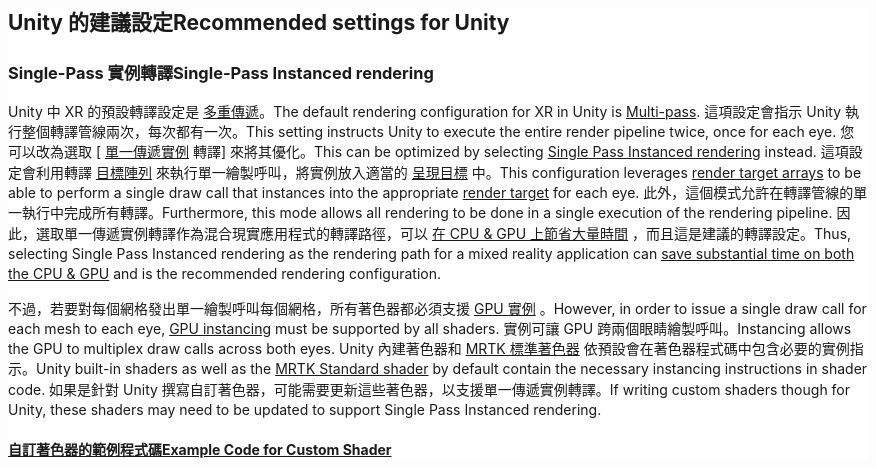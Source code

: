 ## <a name="recommended-settings-for-unity"></a><span data-ttu-id="9e27a-143">Unity 的建議設定</span><span class="sxs-lookup"><span data-stu-id="9e27a-143">Recommended settings for Unity</span></span>

### <a name="single-pass-instanced-rendering"></a><span data-ttu-id="9e27a-144">Single-Pass 實例轉譯</span><span class="sxs-lookup"><span data-stu-id="9e27a-144">Single-Pass Instanced rendering</span></span>

<span data-ttu-id="9e27a-145">Unity 中 XR 的預設轉譯設定是 [多重傳遞](https://docs.unity3d.com/ScriptReference/StereoRenderingPath.MultiPass.html)。</span><span class="sxs-lookup"><span data-stu-id="9e27a-145">The default rendering configuration for XR in Unity is [Multi-pass](https://docs.unity3d.com/ScriptReference/StereoRenderingPath.MultiPass.html).</span></span> <span data-ttu-id="9e27a-146">這項設定會指示 Unity 執行整個轉譯管線兩次，每次都有一次。</span><span class="sxs-lookup"><span data-stu-id="9e27a-146">This setting instructs Unity to execute the entire render pipeline twice, once for each eye.</span></span> <span data-ttu-id="9e27a-147">您可以改為選取 [ [單一傳遞實例](https://docs.unity3d.com/Manual/SinglePassInstancing.html) 轉譯] 來將其優化。</span><span class="sxs-lookup"><span data-stu-id="9e27a-147">This can be optimized by selecting [Single Pass Instanced rendering](https://docs.unity3d.com/Manual/SinglePassInstancing.html) instead.</span></span> <span data-ttu-id="9e27a-148">這項設定會利用轉譯 [目標陣列](https://en.wikipedia.org/wiki/Multiple_Render_Targets) 來執行單一繪製呼叫，將實例放入適當的 [呈現目標](https://en.wikipedia.org/wiki/Render_Target) 中。</span><span class="sxs-lookup"><span data-stu-id="9e27a-148">This configuration leverages [render target arrays](https://en.wikipedia.org/wiki/Multiple_Render_Targets) to be able to perform a single draw call that instances into the appropriate [render target](https://en.wikipedia.org/wiki/Render_Target) for each eye.</span></span> <span data-ttu-id="9e27a-149">此外，這個模式允許在轉譯管線的單一執行中完成所有轉譯。</span><span class="sxs-lookup"><span data-stu-id="9e27a-149">Furthermore, this mode allows all rendering to be done in a single execution of the rendering pipeline.</span></span> <span data-ttu-id="9e27a-150">因此，選取單一傳遞實例轉譯作為混合現實應用程式的轉譯路徑，可以 [在 CPU & GPU 上節省大量時間](https://blogs.unity3d.com/2017/11/21/how-to-maximize-ar-and-vr-performance-with-advanced-stereo-rendering/) ，而且這是建議的轉譯設定。</span><span class="sxs-lookup"><span data-stu-id="9e27a-150">Thus, selecting Single Pass Instanced rendering as the rendering path for a mixed reality application can [save substantial time on both the CPU & GPU](https://blogs.unity3d.com/2017/11/21/how-to-maximize-ar-and-vr-performance-with-advanced-stereo-rendering/) and is the recommended rendering configuration.</span></span>

<span data-ttu-id="9e27a-151">不過，若要對每個網格發出單一繪製呼叫每個網格，所有著色器都必須支援 [GPU 實例](https://docs.unity3d.com/Manual/GPUInstancing.html) 。</span><span class="sxs-lookup"><span data-stu-id="9e27a-151">However, in order to issue a single draw call for each mesh to each eye, [GPU instancing](https://docs.unity3d.com/Manual/GPUInstancing.html) must be supported by all shaders.</span></span> <span data-ttu-id="9e27a-152">實例可讓 GPU 跨兩個眼睛繪製呼叫。</span><span class="sxs-lookup"><span data-stu-id="9e27a-152">Instancing allows the GPU to multiplex draw calls across both eyes.</span></span> <span data-ttu-id="9e27a-153">Unity 內建著色器和 [MRTK 標準著色器](../features/rendering/MRTKStandardShader.md) 依預設會在著色器程式碼中包含必要的實例指示。</span><span class="sxs-lookup"><span data-stu-id="9e27a-153">Unity built-in shaders as well as the [MRTK Standard shader](../features/rendering/MRTKStandardShader.md) by default contain the necessary instancing instructions in shader code.</span></span> <span data-ttu-id="9e27a-154">如果是針對 Unity 撰寫自訂著色器，可能需要更新這些著色器，以支援單一傳遞實例轉譯。</span><span class="sxs-lookup"><span data-stu-id="9e27a-154">If writing custom shaders though for Unity, these shaders may need to be updated to support Single Pass Instanced rendering.</span></span>

#### <a name="example-code-for-custom-shader"></a>[<span data-ttu-id="9e27a-155">自訂著色器的範例程式碼</span><span class="sxs-lookup"><span data-stu-id="9e27a-155">Example Code for Custom Shader</span></span>](https://docs.unity3d.com/Manual/SinglePassInstancing.html)
